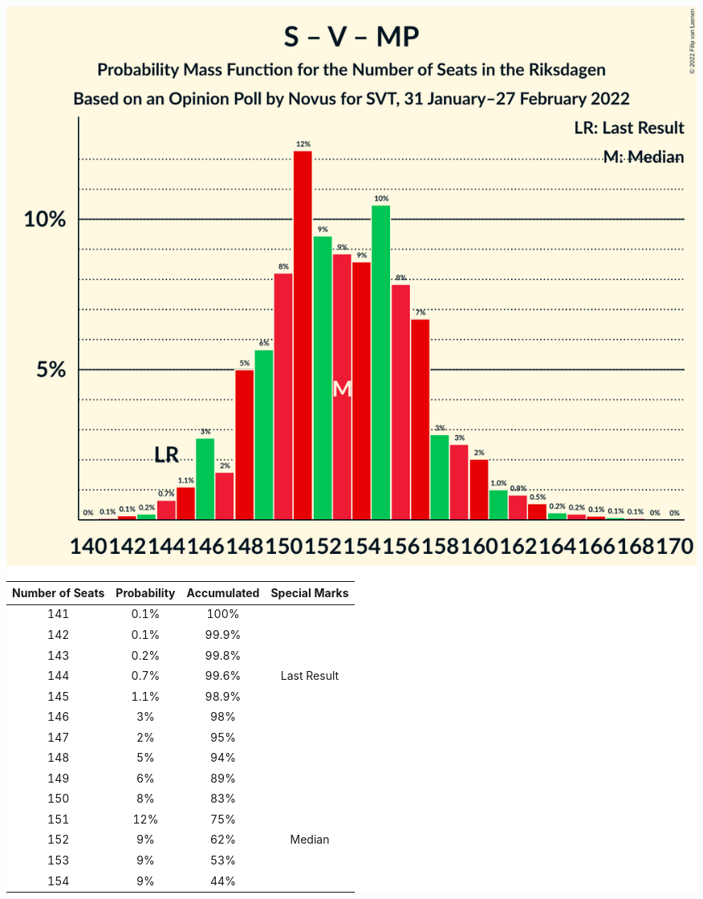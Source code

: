 ![Graph with seats probability mass function not yet produced](2022-02-27-Novus-coalitions-seats-pmf-s–v–mp.png "Seats Probability Mass Function")

| Number of Seats | Probability | Accumulated | Special Marks |
|:---------------:|:-----------:|:-----------:|:-------------:|
| 141 | 0.1% | 100% |  |
| 142 | 0.1% | 99.9% |  |
| 143 | 0.2% | 99.8% |  |
| 144 | 0.7% | 99.6% | Last Result |
| 145 | 1.1% | 98.9% |  |
| 146 | 3% | 98% |  |
| 147 | 2% | 95% |  |
| 148 | 5% | 94% |  |
| 149 | 6% | 89% |  |
| 150 | 8% | 83% |  |
| 151 | 12% | 75% |  |
| 152 | 9% | 62% | Median |
| 153 | 9% | 53% |  |
| 154 | 9% | 44% |  |